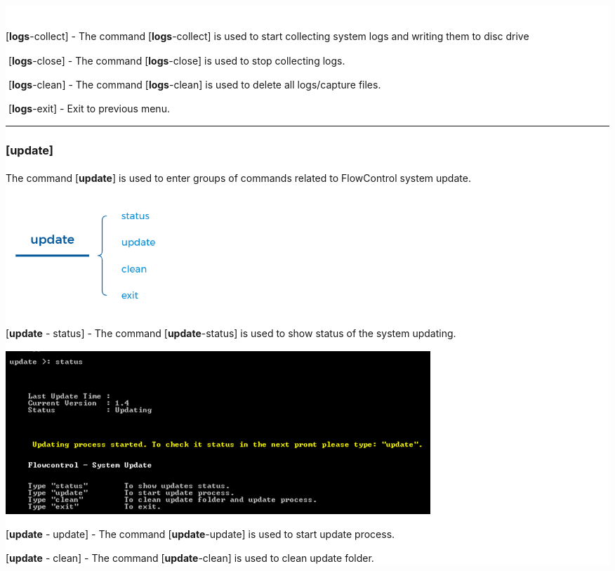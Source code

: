 ​	

[**logs**-collect] - The command [**logs**-collect] is used to start collecting system logs and writing them to disc drive

​	[**logs**-close] - The command [**logs**-close] is used to stop collecting logs.

​	[**logs**-clean] - The command [**logs**-clean] is used to delete all logs/capture files.

​	[**logs**-exit] - Exit to previous menu.

---



### [update]



The command [**update**] is used to enter groups of commands related  to FlowControl system update.

<img src="assets/image-20200812115319103.png" alt="image-20200812115319103" style="zoom:67%;" />

[**update** - status] - The command [**update**-status] is used to show status of the system updating.

![image-20200813132806219](assets/image-20200813132806219.png)

[**update** - update] - The command [**update**-update] is used to start update process. 

[**update** - clean] - The command [**update**-clean] is used to clean update folder.
